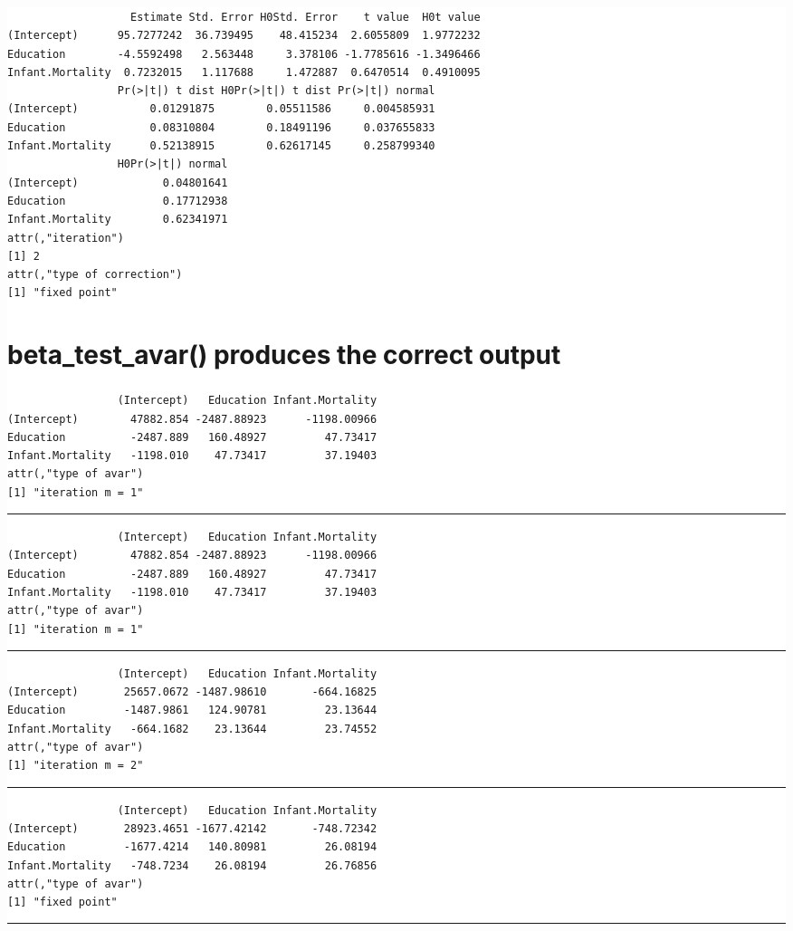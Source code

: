 
                       Estimate Std. Error H0Std. Error    t value  H0t value
    (Intercept)      95.7277242  36.739495    48.415234  2.6055809  1.9772232
    Education        -4.5592498   2.563448     3.378106 -1.7785616 -1.3496466
    Infant.Mortality  0.7232015   1.117688     1.472887  0.6470514  0.4910095
                     Pr(>|t|) t dist H0Pr(>|t|) t dist Pr(>|t|) normal
    (Intercept)           0.01291875        0.05511586     0.004585931
    Education             0.08310804        0.18491196     0.037655833
    Infant.Mortality      0.52138915        0.62617145     0.258799340
                     H0Pr(>|t|) normal
    (Intercept)             0.04801641
    Education               0.17712938
    Infant.Mortality        0.62341971
    attr(,"iteration")
    [1] 2
    attr(,"type of correction")
    [1] "fixed point"

# beta_test_avar() produces the correct output

                     (Intercept)   Education Infant.Mortality
    (Intercept)        47882.854 -2487.88923      -1198.00966
    Education          -2487.889   160.48927         47.73417
    Infant.Mortality   -1198.010    47.73417         37.19403
    attr(,"type of avar")
    [1] "iteration m = 1"

---

                     (Intercept)   Education Infant.Mortality
    (Intercept)        47882.854 -2487.88923      -1198.00966
    Education          -2487.889   160.48927         47.73417
    Infant.Mortality   -1198.010    47.73417         37.19403
    attr(,"type of avar")
    [1] "iteration m = 1"

---

                     (Intercept)   Education Infant.Mortality
    (Intercept)       25657.0672 -1487.98610       -664.16825
    Education         -1487.9861   124.90781         23.13644
    Infant.Mortality   -664.1682    23.13644         23.74552
    attr(,"type of avar")
    [1] "iteration m = 2"

---

                     (Intercept)   Education Infant.Mortality
    (Intercept)       28923.4651 -1677.42142       -748.72342
    Education         -1677.4214   140.80981         26.08194
    Infant.Mortality   -748.7234    26.08194         26.76856
    attr(,"type of avar")
    [1] "fixed point"

---